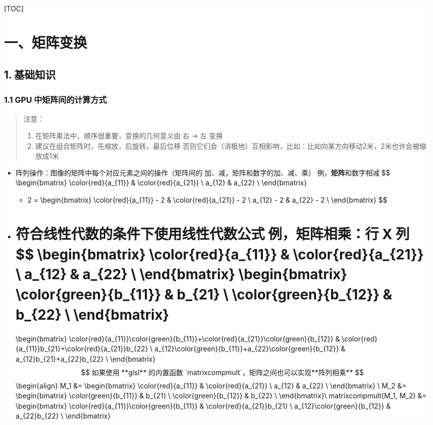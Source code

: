 [TOC]

# 一、矩阵变换

## 1. 基础知识

### 1.1 GPU 中矩阵间的计算方式

> 注意：
>
> 1. 在矩阵乘法中，顺序很重要，变换的几何意义由 右 -> 左 变换
> 2. 建议在组合矩阵时，先缩放，后旋转，最后位移
>    否则它们会（消极地）互相影响，比如：比如向某方向移动2米，2米也许会被缩放成1米

- 阵列操作：图像的矩阵中每个对应元素之间的操作（矩阵间的 加、减，矩阵和数字的加、减、乘）
  例，**矩阵**和数字相减
  $$
  \begin{bmatrix}
  \color{red}{a_{11}} & \color{red}{a_{21}} \\
  a_{12} & a_{22} \\
  \end{bmatrix}
  - 2
  =
  \begin{bmatrix}
  \color{red}{a_{11}} - 2 & \color{red}{a_{21}} - 2 \\
  a_{12} - 2 & a_{22} - 2 \\
  \end{bmatrix}
  $$

- 符合线性代数的条件下使用线性代数公式
  例，**矩阵**相乘：行 X 列
  $$
  \begin{bmatrix}
  \color{red}{a_{11}} & \color{red}{a_{21}} \\
  a_{12} & a_{22} \\
  \end{bmatrix}
  \begin{bmatrix}
  \color{green}{b_{11}} & b_{21} \\
  \color{green}{b_{12}} & b_{22} \\
  \end{bmatrix}
  =
  \begin{bmatrix}
  \color{red}{a_{11}}\color{green}{b_{11}}+\color{red}{a_{21}}\color{green}{b_{12}} &
  \color{red}{a_{11}}b_{21}+\color{red}{a_{21}}b_{22} \\
  a_{12}\color{green}{b_{11}}+a_{22}\color{green}{b_{12}} & a_{12}b_{21}+a_{22}b_{22} \\
  \end{bmatrix}
  $$
  如果使用 **glsl** 的内置函数 `matrixcompmult`，矩阵之间也可以实现**阵列相乘**
  $$
  \begin{align}
  M_1 &= \begin{bmatrix}
  \color{red}{a_{11}} & \color{red}{a_{21}} \\
  a_{12} & a_{22} \\
  \end{bmatrix} \\
  M_2 &= \begin{bmatrix}
  \color{green}{b_{11}} & b_{21} \\
  \color{green}{b_{12}} & b_{22} \\
  \end{bmatrix}\\
  matrixcompmult(M_1, M_2) &=
  \begin{bmatrix}
  \color{red}{a_{11}}\color{green}{b_{11}} & \color{red}{a_{21}}b_{21} \\
  a_{12}\color{green}{b_{12}} & a_{22}b_{22} \\
  \end{bmatrix}